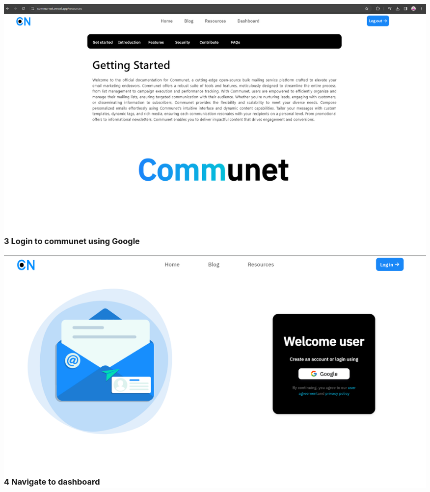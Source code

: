  <img src="./assets/documentation_page.png">

 ### 3 Login to communet using Google
 <img src="./assets/login_page.png">

 ### 4 Navigate to dashboard 